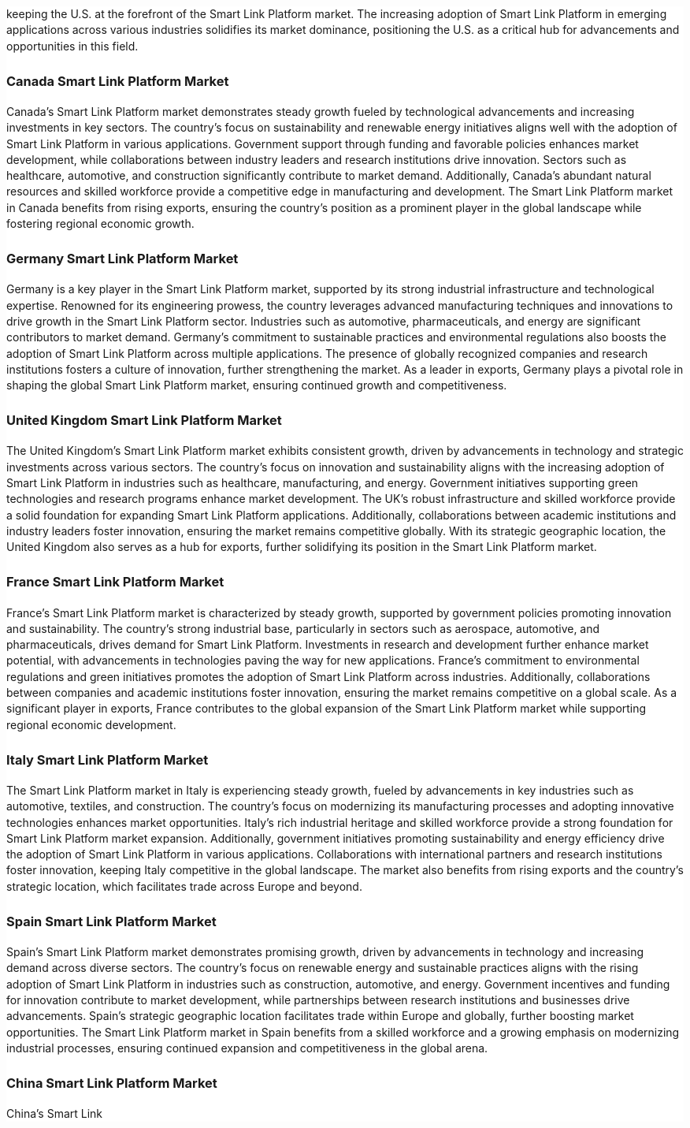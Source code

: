 keeping the U.S. at the forefront of the Smart Link Platform market. The increasing adoption of Smart Link Platform in emerging applications across various industries solidifies its market dominance, positioning the U.S. as a critical hub for advancements and opportunities in this field.</p><h3>Canada Smart Link Platform Market</h3><p>Canada&rsquo;s Smart Link Platform market demonstrates steady growth fueled by technological advancements and increasing investments in key sectors. The country&rsquo;s focus on sustainability and renewable energy initiatives aligns well with the adoption of Smart Link Platform in various applications. Government support through funding and favorable policies enhances market development, while collaborations between industry leaders and research institutions drive innovation. Sectors such as healthcare, automotive, and construction significantly contribute to market demand. Additionally, Canada&rsquo;s abundant natural resources and skilled workforce provide a competitive edge in manufacturing and development. The Smart Link Platform market in Canada benefits from rising exports, ensuring the country&rsquo;s position as a prominent player in the global landscape while fostering regional economic growth.</p><h3>Germany Smart Link Platform Market</h3><p>Germany is a key player in the Smart Link Platform market, supported by its strong industrial infrastructure and technological expertise. Renowned for its engineering prowess, the country leverages advanced manufacturing techniques and innovations to drive growth in the Smart Link Platform sector. Industries such as automotive, pharmaceuticals, and energy are significant contributors to market demand. Germany&rsquo;s commitment to sustainable practices and environmental regulations also boosts the adoption of Smart Link Platform across multiple applications. The presence of globally recognized companies and research institutions fosters a culture of innovation, further strengthening the market. As a leader in exports, Germany plays a pivotal role in shaping the global Smart Link Platform market, ensuring continued growth and competitiveness.</p><h3>United Kingdom Smart Link Platform Market</h3><p>The United Kingdom&rsquo;s Smart Link Platform market exhibits consistent growth, driven by advancements in technology and strategic investments across various sectors. The country&rsquo;s focus on innovation and sustainability aligns with the increasing adoption of Smart Link Platform in industries such as healthcare, manufacturing, and energy. Government initiatives supporting green technologies and research programs enhance market development. The UK&rsquo;s robust infrastructure and skilled workforce provide a solid foundation for expanding Smart Link Platform applications. Additionally, collaborations between academic institutions and industry leaders foster innovation, ensuring the market remains competitive globally. With its strategic geographic location, the United Kingdom also serves as a hub for exports, further solidifying its position in the Smart Link Platform market.</p><h3>France Smart Link Platform Market</h3><p>France&rsquo;s Smart Link Platform market is characterized by steady growth, supported by government policies promoting innovation and sustainability. The country&rsquo;s strong industrial base, particularly in sectors such as aerospace, automotive, and pharmaceuticals, drives demand for Smart Link Platform. Investments in research and development further enhance market potential, with advancements in technologies paving the way for new applications. France&rsquo;s commitment to environmental regulations and green initiatives promotes the adoption of Smart Link Platform across industries. Additionally, collaborations between companies and academic institutions foster innovation, ensuring the market remains competitive on a global scale. As a significant player in exports, France contributes to the global expansion of the Smart Link Platform market while supporting regional economic development.</p><h3>Italy Smart Link Platform Market</h3><p>The Smart Link Platform market in Italy is experiencing steady growth, fueled by advancements in key industries such as automotive, textiles, and construction. The country&rsquo;s focus on modernizing its manufacturing processes and adopting innovative technologies enhances market opportunities. Italy&rsquo;s rich industrial heritage and skilled workforce provide a strong foundation for Smart Link Platform market expansion. Additionally, government initiatives promoting sustainability and energy efficiency drive the adoption of Smart Link Platform in various applications. Collaborations with international partners and research institutions foster innovation, keeping Italy competitive in the global landscape. The market also benefits from rising exports and the country&rsquo;s strategic location, which facilitates trade across Europe and beyond.</p><h3>Spain Smart Link Platform Market</h3><p>Spain&rsquo;s Smart Link Platform market demonstrates promising growth, driven by advancements in technology and increasing demand across diverse sectors. The country&rsquo;s focus on renewable energy and sustainable practices aligns with the rising adoption of Smart Link Platform in industries such as construction, automotive, and energy. Government incentives and funding for innovation contribute to market development, while partnerships between research institutions and businesses drive advancements. Spain&rsquo;s strategic geographic location facilitates trade within Europe and globally, further boosting market opportunities. The Smart Link Platform market in Spain benefits from a skilled workforce and a growing emphasis on modernizing industrial processes, ensuring continued expansion and competitiveness in the global arena.</p><h3>China Smart Link Platform Market</h3><p>China&rsquo;s Smart Link